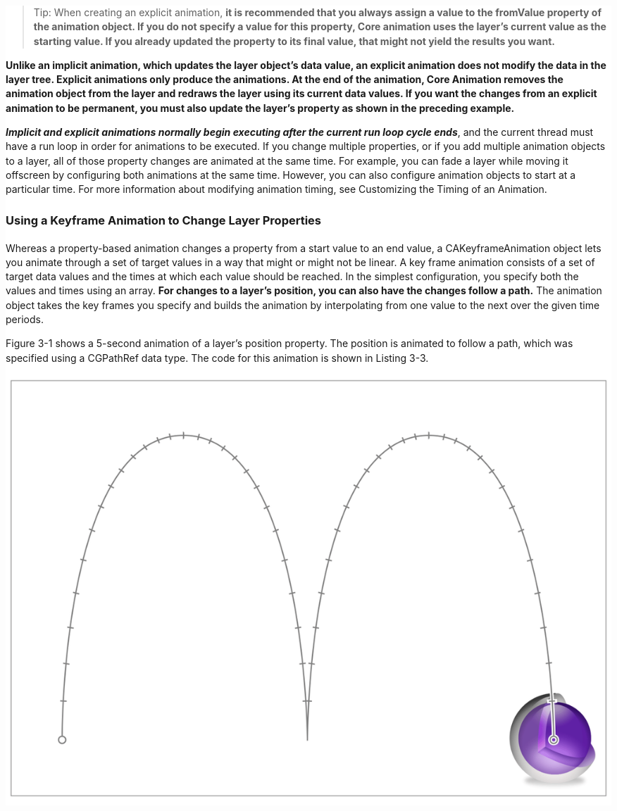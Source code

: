 > Tip: When creating an explicit animation, **it is recommended that you always assign a value to the fromValue property of the animation object. If you do not specify a value for this property, Core animation uses the layer’s current value as the starting value. If you already updated the property to its final value, that might not yield the results you want.**

**Unlike an implicit animation, which updates the layer object’s data value, an explicit animation does not modify the data in the layer tree. Explicit animations only produce the animations. At the end of the animation, Core Animation removes the animation object from the layer and redraws the layer using its current data values. If you want the changes from an explicit animation to be permanent, you must also update the layer’s property as shown in the preceding example.**

***Implicit and explicit animations normally begin executing after the current run loop cycle ends***, and the current thread must have a run loop in order for animations to be executed. If you change multiple properties, or if you add multiple animation objects to a layer, all of those property changes are animated at the same time. For example, you can fade a layer while moving it offscreen by configuring both animations at the same time. However, you can also configure animation objects to start at a particular time. For more information about modifying animation timing, see Customizing the Timing of an Animation.

### Using a Keyframe Animation to Change Layer Properties

Whereas a property-based animation changes a property from a start value to an end value, a CAKeyframeAnimation object lets you animate through a set of target values in a way that might or might not be linear. A key frame animation consists of a set of target data values and the times at which each value should be reached. In the simplest configuration, you specify both the values and times using an array. **For changes to a layer’s position, you can also have the changes follow a path.** The animation object takes the key frames you specify and builds the animation by interpolating from one value to the next over the given time periods.

Figure 3-1 shows a 5-second animation of a layer’s position property. The position is animated to follow a path, which was specified using a CGPathRef data type. The code for this animation is shown in Listing 3-3.



![Figure 3-1  5-second keyframe animation of a layer’s position property](image/3/keyframing_2x.png)
